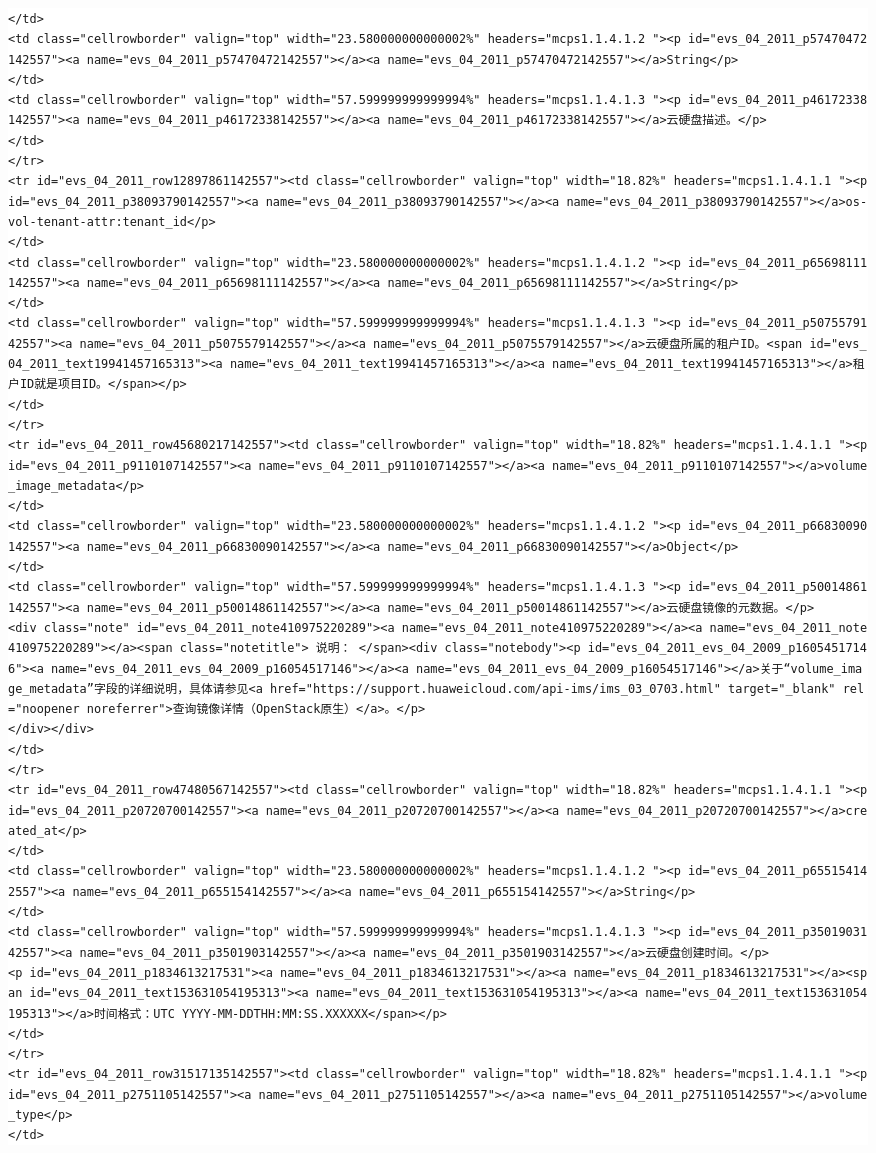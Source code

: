     </td>
    <td class="cellrowborder" valign="top" width="23.580000000000002%" headers="mcps1.1.4.1.2 "><p id="evs_04_2011_p57470472142557"><a name="evs_04_2011_p57470472142557"></a><a name="evs_04_2011_p57470472142557"></a>String</p>
    </td>
    <td class="cellrowborder" valign="top" width="57.599999999999994%" headers="mcps1.1.4.1.3 "><p id="evs_04_2011_p46172338142557"><a name="evs_04_2011_p46172338142557"></a><a name="evs_04_2011_p46172338142557"></a>云硬盘描述。</p>
    </td>
    </tr>
    <tr id="evs_04_2011_row12897861142557"><td class="cellrowborder" valign="top" width="18.82%" headers="mcps1.1.4.1.1 "><p id="evs_04_2011_p38093790142557"><a name="evs_04_2011_p38093790142557"></a><a name="evs_04_2011_p38093790142557"></a>os-vol-tenant-attr:tenant_id</p>
    </td>
    <td class="cellrowborder" valign="top" width="23.580000000000002%" headers="mcps1.1.4.1.2 "><p id="evs_04_2011_p65698111142557"><a name="evs_04_2011_p65698111142557"></a><a name="evs_04_2011_p65698111142557"></a>String</p>
    </td>
    <td class="cellrowborder" valign="top" width="57.599999999999994%" headers="mcps1.1.4.1.3 "><p id="evs_04_2011_p5075579142557"><a name="evs_04_2011_p5075579142557"></a><a name="evs_04_2011_p5075579142557"></a>云硬盘所属的租户ID。<span id="evs_04_2011_text19941457165313"><a name="evs_04_2011_text19941457165313"></a><a name="evs_04_2011_text19941457165313"></a>租户ID就是项目ID。</span></p>
    </td>
    </tr>
    <tr id="evs_04_2011_row45680217142557"><td class="cellrowborder" valign="top" width="18.82%" headers="mcps1.1.4.1.1 "><p id="evs_04_2011_p9110107142557"><a name="evs_04_2011_p9110107142557"></a><a name="evs_04_2011_p9110107142557"></a>volume_image_metadata</p>
    </td>
    <td class="cellrowborder" valign="top" width="23.580000000000002%" headers="mcps1.1.4.1.2 "><p id="evs_04_2011_p66830090142557"><a name="evs_04_2011_p66830090142557"></a><a name="evs_04_2011_p66830090142557"></a>Object</p>
    </td>
    <td class="cellrowborder" valign="top" width="57.599999999999994%" headers="mcps1.1.4.1.3 "><p id="evs_04_2011_p50014861142557"><a name="evs_04_2011_p50014861142557"></a><a name="evs_04_2011_p50014861142557"></a>云硬盘镜像的元数据。</p>
    <div class="note" id="evs_04_2011_note410975220289"><a name="evs_04_2011_note410975220289"></a><a name="evs_04_2011_note410975220289"></a><span class="notetitle"> 说明： </span><div class="notebody"><p id="evs_04_2011_evs_04_2009_p16054517146"><a name="evs_04_2011_evs_04_2009_p16054517146"></a><a name="evs_04_2011_evs_04_2009_p16054517146"></a>关于“volume_image_metadata”字段的详细说明，具体请参见<a href="https://support.huaweicloud.com/api-ims/ims_03_0703.html" target="_blank" rel="noopener noreferrer">查询镜像详情（OpenStack原生）</a>。</p>
    </div></div>
    </td>
    </tr>
    <tr id="evs_04_2011_row47480567142557"><td class="cellrowborder" valign="top" width="18.82%" headers="mcps1.1.4.1.1 "><p id="evs_04_2011_p20720700142557"><a name="evs_04_2011_p20720700142557"></a><a name="evs_04_2011_p20720700142557"></a>created_at</p>
    </td>
    <td class="cellrowborder" valign="top" width="23.580000000000002%" headers="mcps1.1.4.1.2 "><p id="evs_04_2011_p655154142557"><a name="evs_04_2011_p655154142557"></a><a name="evs_04_2011_p655154142557"></a>String</p>
    </td>
    <td class="cellrowborder" valign="top" width="57.599999999999994%" headers="mcps1.1.4.1.3 "><p id="evs_04_2011_p3501903142557"><a name="evs_04_2011_p3501903142557"></a><a name="evs_04_2011_p3501903142557"></a>云硬盘创建时间。</p>
    <p id="evs_04_2011_p1834613217531"><a name="evs_04_2011_p1834613217531"></a><a name="evs_04_2011_p1834613217531"></a><span id="evs_04_2011_text153631054195313"><a name="evs_04_2011_text153631054195313"></a><a name="evs_04_2011_text153631054195313"></a>时间格式：UTC YYYY-MM-DDTHH:MM:SS.XXXXXX</span></p>
    </td>
    </tr>
    <tr id="evs_04_2011_row31517135142557"><td class="cellrowborder" valign="top" width="18.82%" headers="mcps1.1.4.1.1 "><p id="evs_04_2011_p2751105142557"><a name="evs_04_2011_p2751105142557"></a><a name="evs_04_2011_p2751105142557"></a>volume_type</p>
    </td>